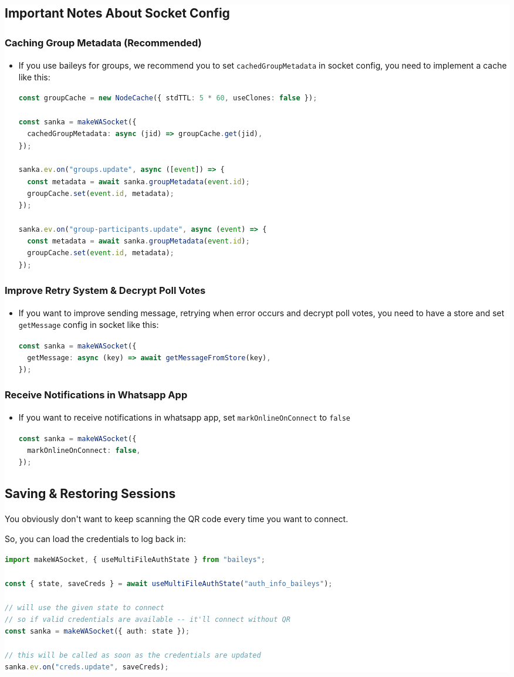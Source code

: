 ## Important Notes About Socket Config

### Caching Group Metadata (Recommended)

- If you use baileys for groups, we recommend you to set `cachedGroupMetadata` in socket config, you need to implement a cache like this:

  ```ts
  const groupCache = new NodeCache({ stdTTL: 5 * 60, useClones: false });

  const sanka = makeWASocket({
    cachedGroupMetadata: async (jid) => groupCache.get(jid),
  });

  sanka.ev.on("groups.update", async ([event]) => {
    const metadata = await sanka.groupMetadata(event.id);
    groupCache.set(event.id, metadata);
  });

  sanka.ev.on("group-participants.update", async (event) => {
    const metadata = await sanka.groupMetadata(event.id);
    groupCache.set(event.id, metadata);
  });
  ```

### Improve Retry System & Decrypt Poll Votes

- If you want to improve sending message, retrying when error occurs and decrypt poll votes, you need to have a store and set `getMessage` config in socket like this:
  ```ts
  const sanka = makeWASocket({
    getMessage: async (key) => await getMessageFromStore(key),
  });
  ```

### Receive Notifications in Whatsapp App

- If you want to receive notifications in whatsapp app, set `markOnlineOnConnect` to `false`
  ```ts
  const sanka = makeWASocket({
    markOnlineOnConnect: false,
  });
  ```

## Saving & Restoring Sessions

You obviously don't want to keep scanning the QR code every time you want to connect.

So, you can load the credentials to log back in:

```ts
import makeWASocket, { useMultiFileAuthState } from "baileys";

const { state, saveCreds } = await useMultiFileAuthState("auth_info_baileys");

// will use the given state to connect
// so if valid credentials are available -- it'll connect without QR
const sanka = makeWASocket({ auth: state });

// this will be called as soon as the credentials are updated
sanka.ev.on("creds.update", saveCreds);
```

